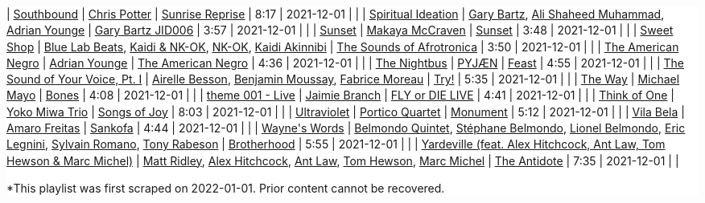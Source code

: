 | [Southbound](https://open.spotify.com/track/1UinzGUEzGBOyPd5H3YTI1) | [Chris Potter](https://open.spotify.com/artist/4hdVPbHhsWAn2XTXVRJoxB) | [Sunrise Reprise](https://open.spotify.com/album/5wreZiEotGjOjkul69Vy8t) | 8:17 | 2021-12-01 |  |
| [Spiritual Ideation](https://open.spotify.com/track/3fmjTQlhHgpXlNfgJx8Qbe) | [Gary Bartz](https://open.spotify.com/artist/5ArqvMflDEhxdqW8sBBQUQ), [Ali Shaheed Muhammad](https://open.spotify.com/artist/6adBZwsyxZuWDoty0Tg0lt), [Adrian Younge](https://open.spotify.com/artist/4aMeIY7MkJoZg7O91cmDDd) | [Gary Bartz JID006](https://open.spotify.com/album/1XN0Mj1xIRhvTStoqlsCXZ) | 3:57 | 2021-12-01 |  |
| [Sunset](https://open.spotify.com/track/4fSxwtI75WRGssojwUiFAZ) | [Makaya McCraven](https://open.spotify.com/artist/5FnpXrrMdJVZCK54oHWqUa) | [Sunset](https://open.spotify.com/album/236TH2U2Nr4ftHa4i8owti) | 3:48 | 2021-12-01 |  |
| [Sweet Shop](https://open.spotify.com/track/20HMqgKY9meQbTRdPo4dhS) | [Blue Lab Beats](https://open.spotify.com/artist/4YLUMAgNyttwx4hUHgtBtR), [Kaidi & NK\-OK](https://open.spotify.com/artist/7jDA84G7dkwJAGstQhFbhd), [NK\-OK](https://open.spotify.com/artist/0X4mN9O6iEpMyA0O1WrQLn), [Kaidi Akinnibi](https://open.spotify.com/artist/37dGQu2K8lXncPDUxfuhEJ) | [The Sounds of Afrotronica](https://open.spotify.com/album/0NP9PKuMhqFWiVl6fpZlKI) | 3:50 | 2021-12-01 |  |
| [The American Negro](https://open.spotify.com/track/6RJBLojLrqu76CazS7iBmr) | [Adrian Younge](https://open.spotify.com/artist/4aMeIY7MkJoZg7O91cmDDd) | [The American Negro](https://open.spotify.com/album/1b3K1rvUIaDmRP2AsLahXw) | 4:36 | 2021-12-01 |  |
| [The Nightbus](https://open.spotify.com/track/01Tw5TWxKama2n0KLzHxi7) | [PYJÆN](https://open.spotify.com/artist/6dGEmHECfu8WzZqZAqXVGc) | [Feast](https://open.spotify.com/album/6a5xPqtVimRZdZBtHZqw81) | 4:55 | 2021-12-01 |  |
| [The Sound of Your Voice, Pt\. I](https://open.spotify.com/track/2CnOGajHWYdwcebYt75WZO) | [Airelle Besson](https://open.spotify.com/artist/7wmRujhwjUN04pL50mZuQT), [Benjamin Moussay](https://open.spotify.com/artist/0coJQDpbF12xuD4nvtne4J), [Fabrice Moreau](https://open.spotify.com/artist/1Tj9jgsZ1tynAuVwXDh1Yo) | [Try!](https://open.spotify.com/album/29lr108JvBs7YR0Hz0qq9a) | 5:35 | 2021-12-01 |  |
| [The Way](https://open.spotify.com/track/16CWmDTo9LssiI6W5XzRBY) | [Michael Mayo](https://open.spotify.com/artist/5GPxGRe2IglKP3ZiwwJbP4) | [Bones](https://open.spotify.com/album/70RkyEuMjhRnbTQe1Md7os) | 4:08 | 2021-12-01 |  |
| [theme 001 \- Live](https://open.spotify.com/track/2CSkMyWoCv8OruGDkpPDex) | [Jaimie Branch](https://open.spotify.com/artist/54T6Gso8zGPk4czyWlnUw5) | [FLY or DIE LIVE](https://open.spotify.com/album/4TruxTUhVk3GeoxSd6S7LK) | 4:41 | 2021-12-01 |  |
| [Think of One](https://open.spotify.com/track/5SwV92BaLtH0j1CEW8nfFE) | [Yoko Miwa Trio](https://open.spotify.com/artist/4xfIFGU467tYdyF6thGbLP) | [Songs of Joy](https://open.spotify.com/album/67HHmtUndI5iedtQ2A3oeM) | 8:03 | 2021-12-01 |  |
| [Ultraviolet](https://open.spotify.com/track/0zFbX6EwMuGagU4qj75GJt) | [Portico Quartet](https://open.spotify.com/artist/7sYipTRgDXS2JVOPEhRutx) | [Monument](https://open.spotify.com/album/5Q45lNUhaH40wPqhUgjJNC) | 5:12 | 2021-12-01 |  |
| [Vila Bela](https://open.spotify.com/track/5D3PlAFLpjhT8AHouXJpsR) | [Amaro Freitas](https://open.spotify.com/artist/3Y37ixG7KDgDqxSE6PL679) | [Sankofa](https://open.spotify.com/album/5cT5wndmYkuba7x4bnvIRf) | 4:44 | 2021-12-01 |  |
| [Wayne's Words](https://open.spotify.com/track/0zJlRE40wzh02mBYcT4UEB) | [Belmondo Quintet](https://open.spotify.com/artist/1rnnnxmIRIgMsYOVlCWm1H), [Stéphane Belmondo](https://open.spotify.com/artist/7uHyUkVGYl24xpCzTGZlzQ), [Lionel Belmondo](https://open.spotify.com/artist/5qw1KySGdjwYRyrRvXZ2Xs), [Eric Legnini](https://open.spotify.com/artist/4iwk7yhBhcSyfbK4a4cnUi), [Sylvain Romano](https://open.spotify.com/artist/3xfBsb1PTVruL4bh15TCDv), [Tony Rabeson](https://open.spotify.com/artist/45LGAkWGlJIzAa21Trpiaa) | [Brotherhood](https://open.spotify.com/album/4P1gs1NNheK0KeujsETd4F) | 5:55 | 2021-12-01 |  |
| [Yardeville \(feat\. Alex Hitchcock, Ant Law, Tom Hewson & Marc Michel\)](https://open.spotify.com/track/15mPzx0AdfAuLllGeEuQfg) | [Matt Ridley](https://open.spotify.com/artist/2HGpsXgeNmhvDeN6X5Hp16), [Alex Hitchcock](https://open.spotify.com/artist/4MrFF8cBU4dYrJsCeBdNrZ), [Ant Law](https://open.spotify.com/artist/6kdsDfFQZGJBwb9IvjnIL0), [Tom Hewson](https://open.spotify.com/artist/2S088txNLtfoPLvf35Uo9Y), [Marc Michel](https://open.spotify.com/artist/3swHWgK1FgkuXGZPb45LTc) | [The Antidote](https://open.spotify.com/album/2NZpjGzKVVrb8DjMIdIUg0) | 7:35 | 2021-12-01 |  |

\*This playlist was first scraped on 2022-01-01. Prior content cannot be recovered.
